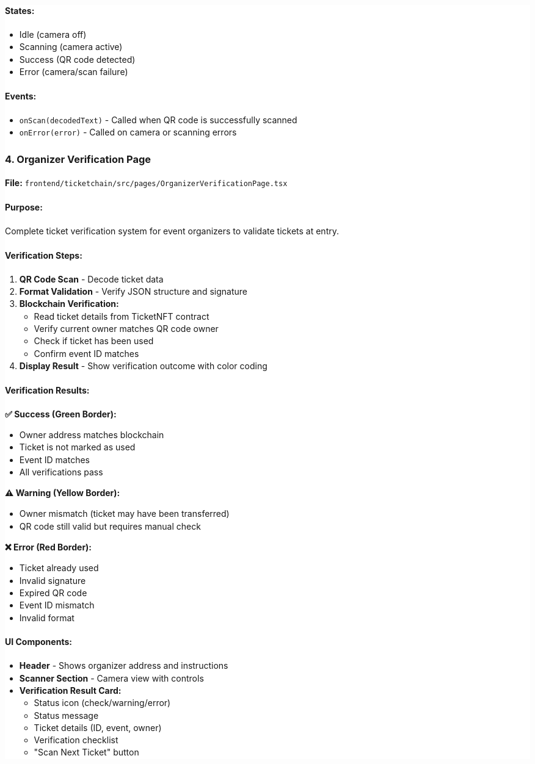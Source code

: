 #### States:

- Idle (camera off)
- Scanning (camera active)
- Success (QR code detected)
- Error (camera/scan failure)

#### Events:

- `onScan(decodedText)` - Called when QR code is successfully scanned
- `onError(error)` - Called on camera or scanning errors

### 4. Organizer Verification Page

**File:** `frontend/ticketchain/src/pages/OrganizerVerificationPage.tsx`

#### Purpose:

Complete ticket verification system for event organizers to validate tickets at entry.

#### Verification Steps:

1. **QR Code Scan** - Decode ticket data
2. **Format Validation** - Verify JSON structure and signature
3. **Blockchain Verification:**
   - Read ticket details from TicketNFT contract
   - Verify current owner matches QR code owner
   - Check if ticket has been used
   - Confirm event ID matches
4. **Display Result** - Show verification outcome with color coding

#### Verification Results:

**✅ Success (Green Border):**

- Owner address matches blockchain
- Ticket is not marked as used
- Event ID matches
- All verifications pass

**⚠️ Warning (Yellow Border):**

- Owner mismatch (ticket may have been transferred)
- QR code still valid but requires manual check

**❌ Error (Red Border):**

- Ticket already used
- Invalid signature
- Expired QR code
- Event ID mismatch
- Invalid format

#### UI Components:

- **Header** - Shows organizer address and instructions
- **Scanner Section** - Camera view with controls
- **Verification Result Card:**
  - Status icon (check/warning/error)
  - Status message
  - Ticket details (ID, event, owner)
  - Verification checklist
  - "Scan Next Ticket" button
